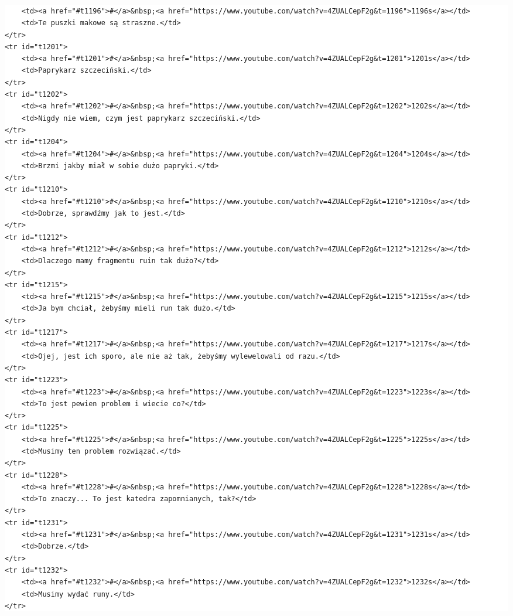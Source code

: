         <td><a href="#t1196">#</a>&nbsp;<a href="https://www.youtube.com/watch?v=4ZUALCepF2g&t=1196">1196s</a></td>
        <td>Te puszki makowe są straszne.</td>
    </tr>
    <tr id="t1201">
        <td><a href="#t1201">#</a>&nbsp;<a href="https://www.youtube.com/watch?v=4ZUALCepF2g&t=1201">1201s</a></td>
        <td>Paprykarz szczeciński.</td>
    </tr>
    <tr id="t1202">
        <td><a href="#t1202">#</a>&nbsp;<a href="https://www.youtube.com/watch?v=4ZUALCepF2g&t=1202">1202s</a></td>
        <td>Nigdy nie wiem, czym jest paprykarz szczeciński.</td>
    </tr>
    <tr id="t1204">
        <td><a href="#t1204">#</a>&nbsp;<a href="https://www.youtube.com/watch?v=4ZUALCepF2g&t=1204">1204s</a></td>
        <td>Brzmi jakby miał w sobie dużo papryki.</td>
    </tr>
    <tr id="t1210">
        <td><a href="#t1210">#</a>&nbsp;<a href="https://www.youtube.com/watch?v=4ZUALCepF2g&t=1210">1210s</a></td>
        <td>Dobrze, sprawdźmy jak to jest.</td>
    </tr>
    <tr id="t1212">
        <td><a href="#t1212">#</a>&nbsp;<a href="https://www.youtube.com/watch?v=4ZUALCepF2g&t=1212">1212s</a></td>
        <td>Dlaczego mamy fragmentu ruin tak dużo?</td>
    </tr>
    <tr id="t1215">
        <td><a href="#t1215">#</a>&nbsp;<a href="https://www.youtube.com/watch?v=4ZUALCepF2g&t=1215">1215s</a></td>
        <td>Ja bym chciał, żebyśmy mieli run tak dużo.</td>
    </tr>
    <tr id="t1217">
        <td><a href="#t1217">#</a>&nbsp;<a href="https://www.youtube.com/watch?v=4ZUALCepF2g&t=1217">1217s</a></td>
        <td>Ojej, jest ich sporo, ale nie aż tak, żebyśmy wylewelowali od razu.</td>
    </tr>
    <tr id="t1223">
        <td><a href="#t1223">#</a>&nbsp;<a href="https://www.youtube.com/watch?v=4ZUALCepF2g&t=1223">1223s</a></td>
        <td>To jest pewien problem i wiecie co?</td>
    </tr>
    <tr id="t1225">
        <td><a href="#t1225">#</a>&nbsp;<a href="https://www.youtube.com/watch?v=4ZUALCepF2g&t=1225">1225s</a></td>
        <td>Musimy ten problem rozwiązać.</td>
    </tr>
    <tr id="t1228">
        <td><a href="#t1228">#</a>&nbsp;<a href="https://www.youtube.com/watch?v=4ZUALCepF2g&t=1228">1228s</a></td>
        <td>To znaczy... To jest katedra zapomnianych, tak?</td>
    </tr>
    <tr id="t1231">
        <td><a href="#t1231">#</a>&nbsp;<a href="https://www.youtube.com/watch?v=4ZUALCepF2g&t=1231">1231s</a></td>
        <td>Dobrze.</td>
    </tr>
    <tr id="t1232">
        <td><a href="#t1232">#</a>&nbsp;<a href="https://www.youtube.com/watch?v=4ZUALCepF2g&t=1232">1232s</a></td>
        <td>Musimy wydać runy.</td>
    </tr>